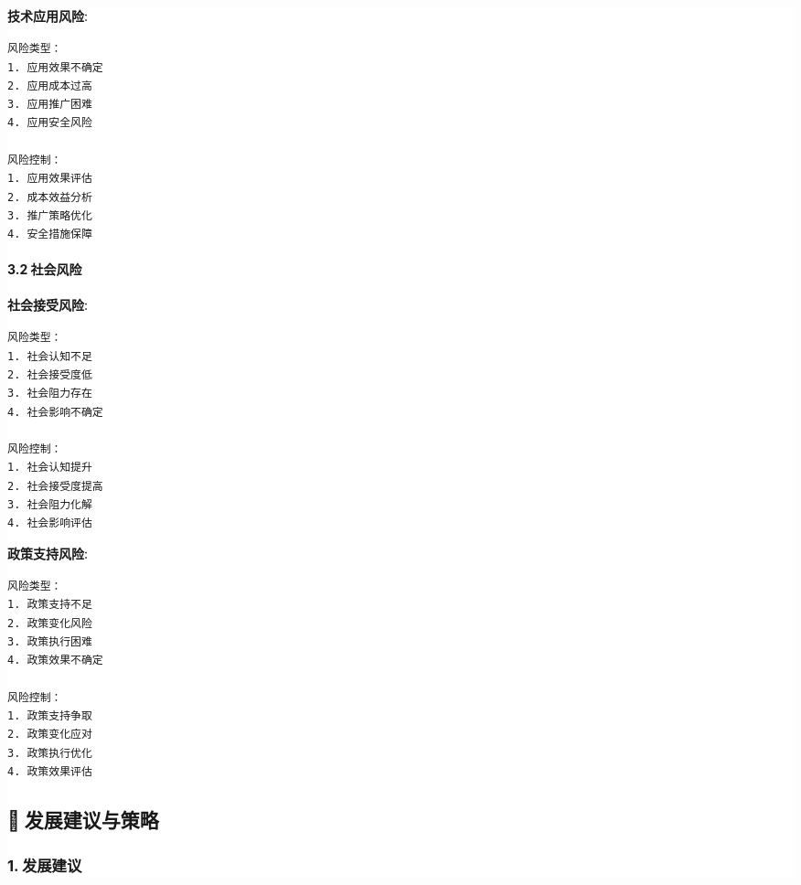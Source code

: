 **技术应用风险**:

```text
风险类型：
1. 应用效果不确定
2. 应用成本过高
3. 应用推广困难
4. 应用安全风险

风险控制：
1. 应用效果评估
2. 成本效益分析
3. 推广策略优化
4. 安全措施保障
```

#### 3.2 社会风险

**社会接受风险**:

```text
风险类型：
1. 社会认知不足
2. 社会接受度低
3. 社会阻力存在
4. 社会影响不确定

风险控制：
1. 社会认知提升
2. 社会接受度提高
3. 社会阻力化解
4. 社会影响评估
```

**政策支持风险**:

```text
风险类型：
1. 政策支持不足
2. 政策变化风险
3. 政策执行困难
4. 政策效果不确定

风险控制：
1. 政策支持争取
2. 政策变化应对
3. 政策执行优化
4. 政策效果评估
```

## 🚀 发展建议与策略

### 1. 发展建议

